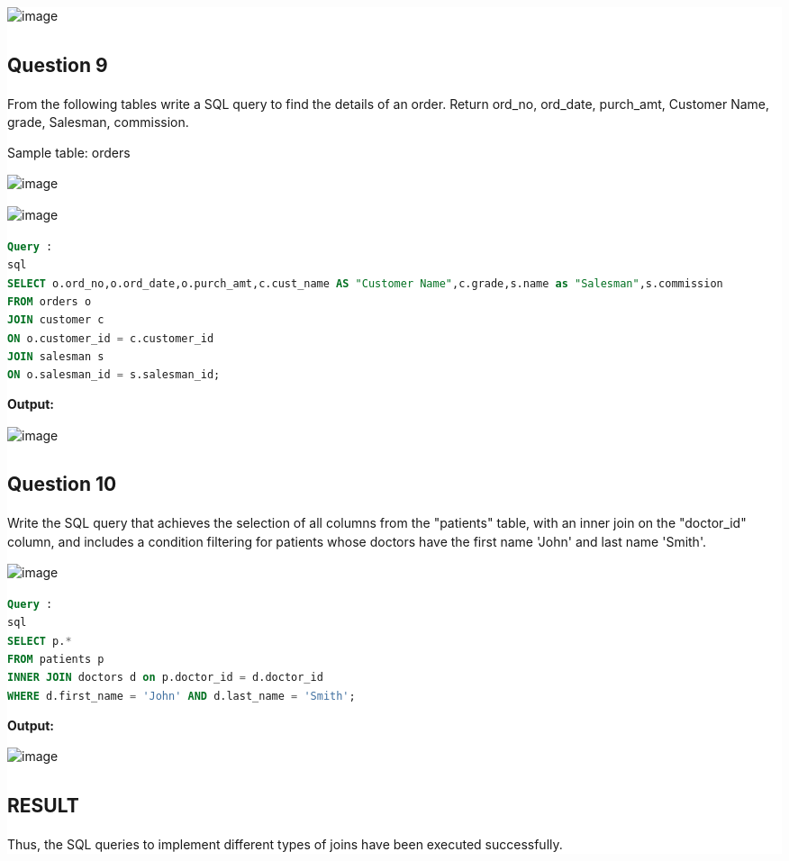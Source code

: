 ![image](https://github.com/user-attachments/assets/3f3e1c29-f4a9-491e-bbf7-ac9b2f4802ca)

**Question 9**
---
From the following tables write a SQL query to find the details of an order. Return ord_no, ord_date, purch_amt, Customer Name, grade, Salesman, commission. 

Sample table: orders

![image](https://github.com/user-attachments/assets/581d2b68-c13f-4171-80f6-d77cef1e2896)

![image](https://github.com/user-attachments/assets/c1c0486c-57c0-4eb8-9626-1a7edc2d2992)

```sql
Query :
sql
SELECT o.ord_no,o.ord_date,o.purch_amt,c.cust_name AS "Customer Name",c.grade,s.name as "Salesman",s.commission
FROM orders o
JOIN customer c
ON o.customer_id = c.customer_id
JOIN salesman s
ON o.salesman_id = s.salesman_id;
```

**Output:**

![image](https://github.com/user-attachments/assets/de539907-df72-4777-8cc2-44791996dfe3)

**Question 10**
---
Write the SQL query that achieves the selection of all columns from the "patients" table, with an inner join on the "doctor_id" column, and includes a condition filtering for patients whose doctors have the first name 'John' and last name 'Smith'.

![image](https://github.com/user-attachments/assets/6893b107-0991-42db-9f60-b0148e71a5cd)

```sql
Query :
sql
SELECT p.*
FROM patients p
INNER JOIN doctors d on p.doctor_id = d.doctor_id
WHERE d.first_name = 'John' AND d.last_name = 'Smith';
```

**Output:**

![image](https://github.com/user-attachments/assets/0bc28d7f-bb5c-422e-b30b-180612e86a86)


## RESULT
Thus, the SQL queries to implement different types of joins have been executed successfully.

